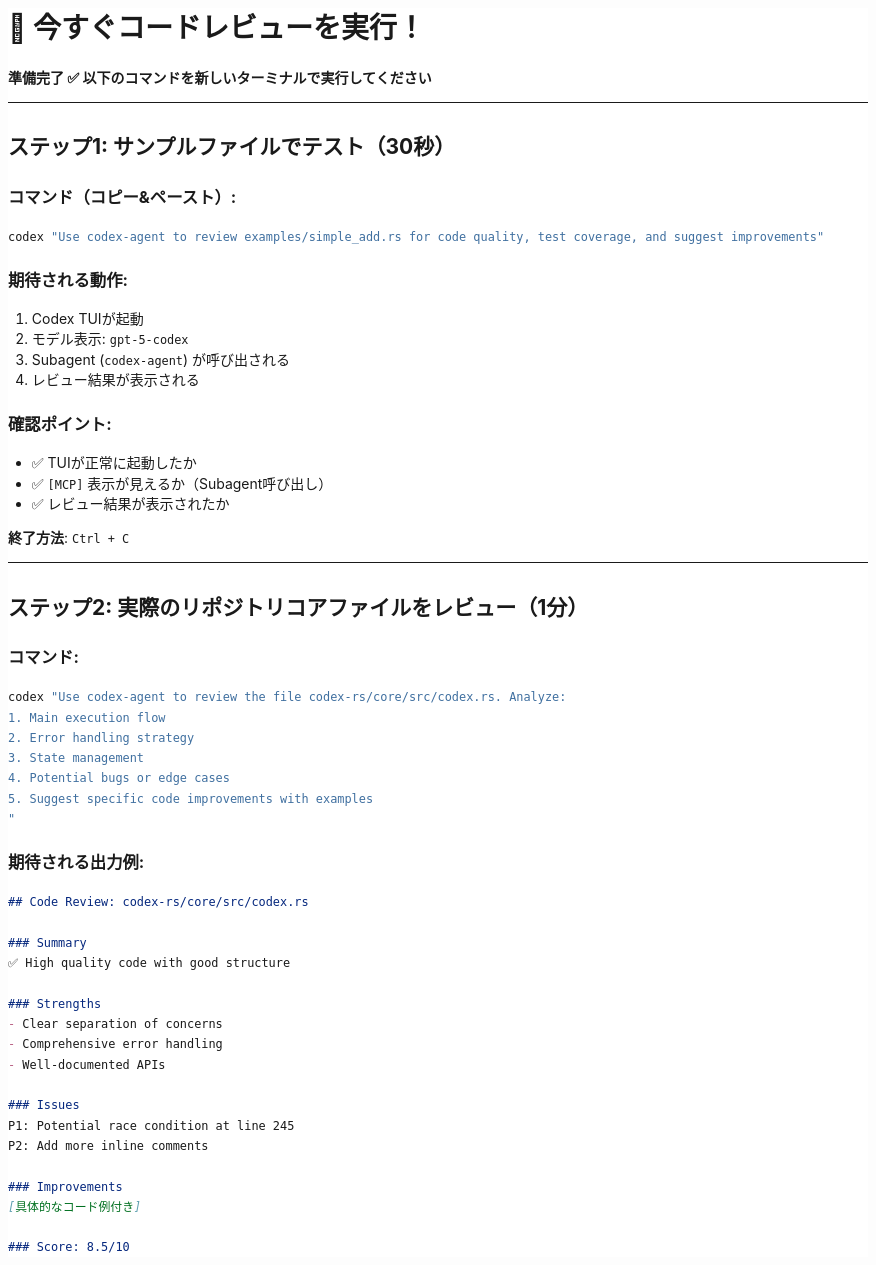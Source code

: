 # 🚀 今すぐコードレビューを実行！

**準備完了 ✅ 以下のコマンドを新しいターミナルで実行してください**

---

## ステップ1: サンプルファイルでテスト（30秒）

### コマンド（コピー&ペースト）:
```bash
codex "Use codex-agent to review examples/simple_add.rs for code quality, test coverage, and suggest improvements"
```

### 期待される動作:
1. Codex TUIが起動
2. モデル表示: `gpt-5-codex`
3. Subagent (`codex-agent`) が呼び出される
4. レビュー結果が表示される

### 確認ポイント:
- ✅ TUIが正常に起動したか
- ✅ `[MCP]` 表示が見えるか（Subagent呼び出し）
- ✅ レビュー結果が表示されたか

**終了方法**: `Ctrl + C`

---

## ステップ2: 実際のリポジトリコアファイルをレビュー（1分）

### コマンド:
```bash
codex "Use codex-agent to review the file codex-rs/core/src/codex.rs. Analyze:
1. Main execution flow
2. Error handling strategy
3. State management
4. Potential bugs or edge cases
5. Suggest specific code improvements with examples
"
```

### 期待される出力例:
```markdown
## Code Review: codex-rs/core/src/codex.rs

### Summary
✅ High quality code with good structure

### Strengths
- Clear separation of concerns
- Comprehensive error handling
- Well-documented APIs

### Issues
P1: Potential race condition at line 245
P2: Add more inline comments

### Improvements
[具体的なコード例付き]

### Score: 8.5/10
```